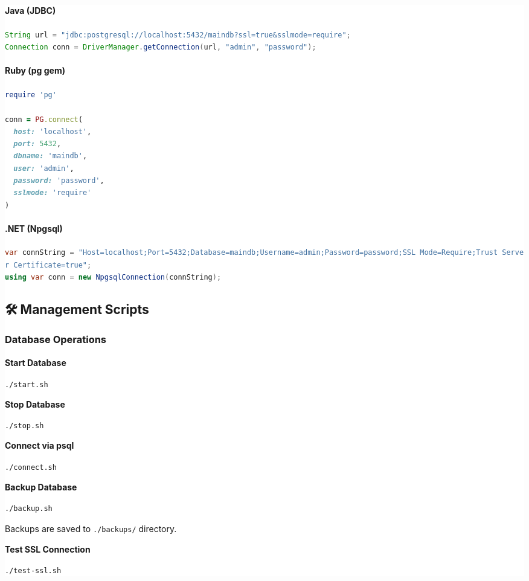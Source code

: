 #### Java (JDBC)
```java
String url = "jdbc:postgresql://localhost:5432/maindb?ssl=true&sslmode=require";
Connection conn = DriverManager.getConnection(url, "admin", "password");
```

#### Ruby (pg gem)
```ruby
require 'pg'

conn = PG.connect(
  host: 'localhost',
  port: 5432,
  dbname: 'maindb',
  user: 'admin',
  password: 'password',
  sslmode: 'require'
)
```

#### .NET (Npgsql)
```csharp
var connString = "Host=localhost;Port=5432;Database=maindb;Username=admin;Password=password;SSL Mode=Require;Trust Server Certificate=true";
using var conn = new NpgsqlConnection(connString);
```

## 🛠️ Management Scripts

### Database Operations

**Start Database**
```bash
./start.sh
```

**Stop Database**
```bash
./stop.sh
```

**Connect via psql**
```bash
./connect.sh
```

**Backup Database**
```bash
./backup.sh
```
Backups are saved to `./backups/` directory.

**Test SSL Connection**
```bash
./test-ssl.sh
```
